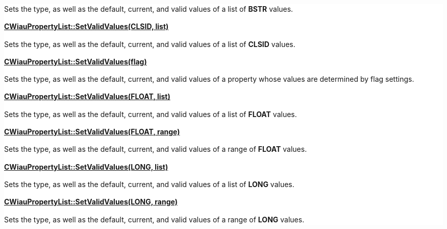 <td><p>Sets the type, as well as the default, current, and valid values of a list of <strong>BSTR</strong> values.</p></td>
</tr>
<tr class="even">
<td><p><a href="https://docs.microsoft.com/previous-versions/windows/hardware/drivers/ff540439(v=vs.85)" data-raw-source="[&lt;strong&gt;CWiauPropertyList::SetValidValues(CLSID, list)&lt;/strong&gt;](https://docs.microsoft.com/previous-versions/windows/hardware/drivers/ff540439(v=vs.85))"><strong>CWiauPropertyList::SetValidValues(CLSID, list)</strong></a></p></td>
<td><p>Sets the type, as well as the default, current, and valid values of a list of <strong>CLSID</strong> values.</p></td>
</tr>
<tr class="odd">
<td><p><a href="https://docs.microsoft.com/previous-versions/windows/hardware/drivers/ff540447(v=vs.85)" data-raw-source="[&lt;strong&gt;CWiauPropertyList::SetValidValues(flag)&lt;/strong&gt;](https://docs.microsoft.com/previous-versions/windows/hardware/drivers/ff540447(v=vs.85))"><strong>CWiauPropertyList::SetValidValues(flag)</strong></a></p></td>
<td><p>Sets the type, as well as the default, current, and valid values of a property whose values are determined by flag settings.</p></td>
</tr>
<tr class="even">
<td><p><a href="https://docs.microsoft.com/previous-versions/windows/hardware/drivers/ff540452(v=vs.85)" data-raw-source="[&lt;strong&gt;CWiauPropertyList::SetValidValues(FLOAT, list)&lt;/strong&gt;](https://docs.microsoft.com/previous-versions/windows/hardware/drivers/ff540452(v=vs.85))"><strong>CWiauPropertyList::SetValidValues(FLOAT, list)</strong></a></p></td>
<td><p>Sets the type, as well as the default, current, and valid values of a list of <strong>FLOAT</strong> values.</p></td>
</tr>
<tr class="odd">
<td><p><a href="https://docs.microsoft.com/previous-versions/windows/hardware/drivers/ff540461(v=vs.85)" data-raw-source="[&lt;strong&gt;CWiauPropertyList::SetValidValues(FLOAT, range)&lt;/strong&gt;](https://docs.microsoft.com/previous-versions/windows/hardware/drivers/ff540461(v=vs.85))"><strong>CWiauPropertyList::SetValidValues(FLOAT, range)</strong></a></p></td>
<td><p>Sets the type, as well as the default, current, and valid values of a range of <strong>FLOAT</strong> values.</p></td>
</tr>
<tr class="even">
<td><p><a href="https://docs.microsoft.com/previous-versions/windows/hardware/drivers/ff540462(v=vs.85)" data-raw-source="[&lt;strong&gt;CWiauPropertyList::SetValidValues(LONG, list)&lt;/strong&gt;](https://docs.microsoft.com/previous-versions/windows/hardware/drivers/ff540462(v=vs.85))"><strong>CWiauPropertyList::SetValidValues(LONG, list)</strong></a></p></td>
<td><p>Sets the type, as well as the default, current, and valid values of a list of <strong>LONG</strong> values.</p></td>
</tr>
<tr class="odd">
<td><p><a href="https://docs.microsoft.com/previous-versions/windows/hardware/drivers/ff540468(v=vs.85)" data-raw-source="[&lt;strong&gt;CWiauPropertyList::SetValidValues(LONG, range)&lt;/strong&gt;](https://docs.microsoft.com/previous-versions/windows/hardware/drivers/ff540468(v=vs.85))"><strong>CWiauPropertyList::SetValidValues(LONG, range)</strong></a></p></td>
<td><p>Sets the type, as well as the default, current, and valid values of a range of <strong>LONG</strong> values.</p></td>
</tr>
</tbody>
</table>

 

 

 




